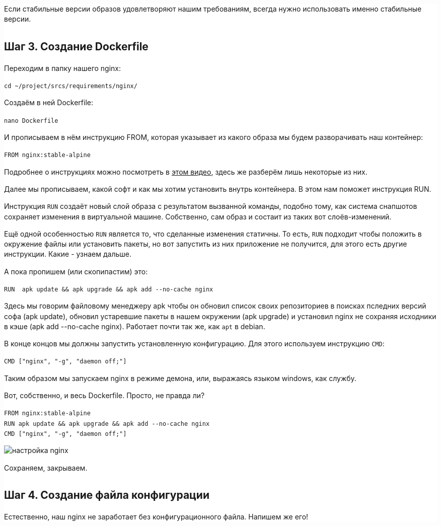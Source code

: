 Если стабильные версии образов удовлетворяют нашим требованиям, всегда нужно использовать именно стабильные версии.

## Шаг 3. Создание Dockerfile

Переходим в папку нашего nginx:

```cd ~/project/srcs/requirements/nginx/```

Создаём в ней Dockerfile:

```nano Dockerfile```

И прописываем в нём инструкцию FROM, которая указывает из какого образа мы будем разворачивать наш контейнер:

```FROM nginx:stable-alpine```

Подробнее о инструкциях можно посмотреть в [этом видео](https://www.youtube.com/watch?v=wskg5903K8I "docker от Антона Павленко"), здесь же разберём лишь некоторые из них.

Далее мы прописываем, какой софт и как мы хотим установить внутрь контейнера. В этом нам поможет инструкция RUN.

Инструкция ```RUN``` создаёт новый слой образа с результатом вызванной команды, подобно тому, как система снапшотов сохраняет изменения в виртуальной машине. Собственно, сам образ и состаит из таких вот слоёв-изменений.

Ещё одной особенностью ```RUN``` является то, что сделанные изменения статичны. То есть, ```RUN``` подходит чтобы положить в окружение файлы или установить пакеты, но вот запустить из них приложение не получится, для этого есть другие инструкции. Какие - узнаем дальше.

А пока пропишем (или скопипастим) это:

```RUN	apk update && apk upgrade && apk add --no-cache nginx```

Здесь мы говорим файловому менеджеру apk чтобы он обновил список своих репозиториев в поисках пследних версий софа (apk update), обновил устаревшие пакеты в нашем окружении (apk upgrade) и установил nginx не сохраняя исходники в кэше (apk add --no-cache nginx). Работает почти так же, как ```apt``` в debian.

В конце концов мы должны запустить установленную конфигурацию. Для этого используем инструкцию ```CMD```:

```CMD ["nginx", "-g", "daemon off;"]```

Таким образом мы запускаем nginx в режиме демона, или, выражаясь языком windows, как службу.

Вот, собственно, и весь Dockerfile. Просто, не правда ли?

```
FROM nginx:stable-alpine
RUN	apk update && apk upgrade && apk add --no-cache nginx
CMD ["nginx", "-g", "daemon off;"]
```

![настройка nginx](media/nginx_deploy/step_6.png)

Сохраняем, закрываем.

## Шаг 4. Создание файла конфигурации

Естественно, наш nginx не заработает без конфигурационного файла. Напишем же его!

```